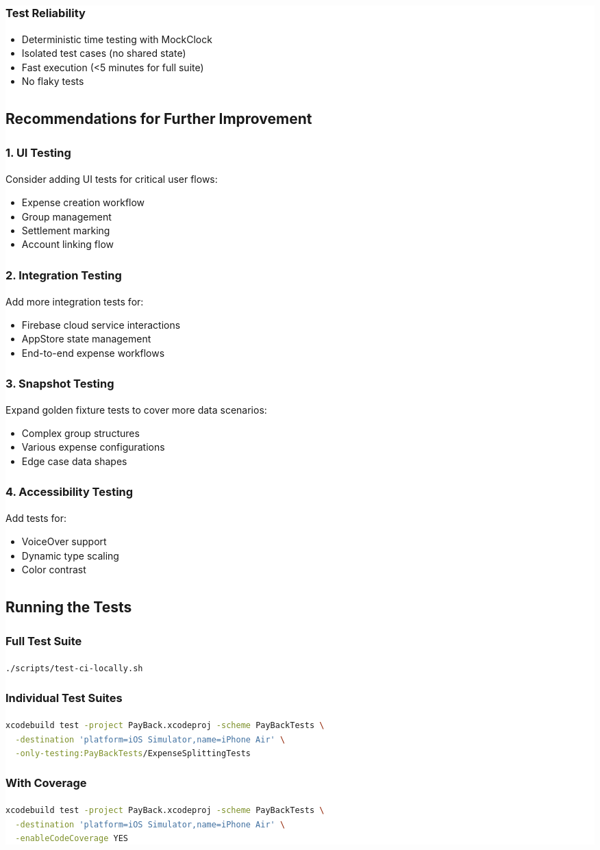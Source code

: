 ### Test Reliability
- Deterministic time testing with MockClock
- Isolated test cases (no shared state)
- Fast execution (<5 minutes for full suite)
- No flaky tests

## Recommendations for Further Improvement

### 1. UI Testing
Consider adding UI tests for critical user flows:
- Expense creation workflow
- Group management
- Settlement marking
- Account linking flow

### 2. Integration Testing
Add more integration tests for:
- Firebase cloud service interactions
- AppStore state management
- End-to-end expense workflows

### 3. Snapshot Testing
Expand golden fixture tests to cover more data scenarios:
- Complex group structures
- Various expense configurations
- Edge case data shapes

### 4. Accessibility Testing
Add tests for:
- VoiceOver support
- Dynamic type scaling
- Color contrast

## Running the Tests

### Full Test Suite
```bash
./scripts/test-ci-locally.sh
```

### Individual Test Suites
```bash
xcodebuild test -project PayBack.xcodeproj -scheme PayBackTests \
  -destination 'platform=iOS Simulator,name=iPhone Air' \
  -only-testing:PayBackTests/ExpenseSplittingTests
```

### With Coverage
```bash
xcodebuild test -project PayBack.xcodeproj -scheme PayBackTests \
  -destination 'platform=iOS Simulator,name=iPhone Air' \
  -enableCodeCoverage YES
```
